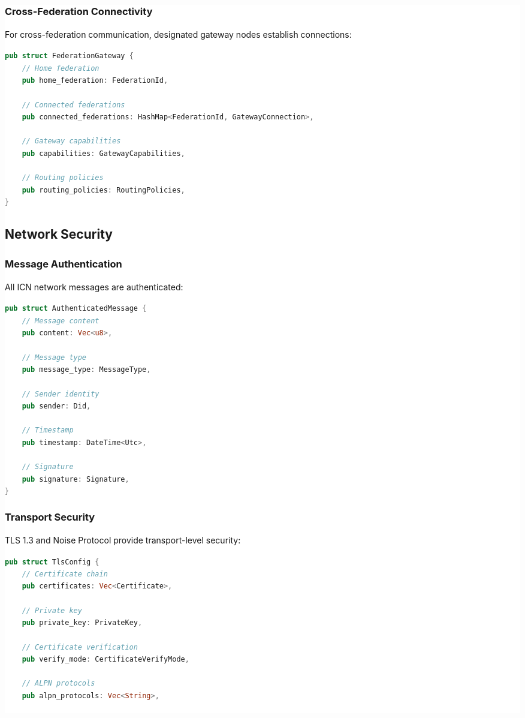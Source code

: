 ```rust
```

### Cross-Federation Connectivity

For cross-federation communication, designated gateway nodes establish connections:

```rust
pub struct FederationGateway {
    // Home federation
    pub home_federation: FederationId,
    
    // Connected federations
    pub connected_federations: HashMap<FederationId, GatewayConnection>,
    
    // Gateway capabilities
    pub capabilities: GatewayCapabilities,
    
    // Routing policies
    pub routing_policies: RoutingPolicies,
}
```

## Network Security

### Message Authentication

All ICN network messages are authenticated:

```rust
pub struct AuthenticatedMessage {
    // Message content
    pub content: Vec<u8>,
    
    // Message type
    pub message_type: MessageType,
    
    // Sender identity
    pub sender: Did,
    
    // Timestamp
    pub timestamp: DateTime<Utc>,
    
    // Signature
    pub signature: Signature,
}
```

### Transport Security

TLS 1.3 and Noise Protocol provide transport-level security:

```rust
pub struct TlsConfig {
    // Certificate chain
    pub certificates: Vec<Certificate>,
    
    // Private key
    pub private_key: PrivateKey,
    
    // Certificate verification
    pub verify_mode: CertificateVerifyMode,
    
    // ALPN protocols
    pub alpn_protocols: Vec<String>,
    
```